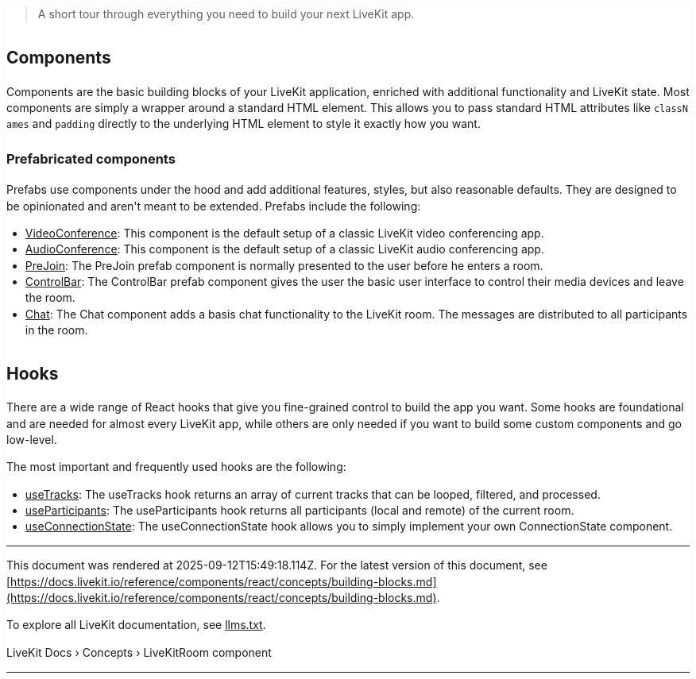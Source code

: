 > A short tour through everything you need to build your next LiveKit app.

## Components

Components are the basic building blocks of your LiveKit application, enriched with additional functionality and LiveKit state. Most components are simply a wrapper around a standard HTML element. This allows you to pass standard HTML attributes like `classNames` and `padding` directly to the underlying HTML element to style it exactly how you want.

### Prefabricated components

Prefabs use components under the hood and add additional features, styles, but also reasonable defaults. They are designed to be opinionated and aren't meant to be extended. Prefabs include the following:

- [VideoConference](https://docs.livekit.io/reference/components/react/component/videoconference.md): This component is the default setup of a classic LiveKit video conferencing app.
- [AudioConference](https://docs.livekit.io/reference/components/react/component/audioconference.md): This component is the default setup of a classic LiveKit audio conferencing app.
- [PreJoin](https://docs.livekit.io/reference/components/react/component/prejoin.md): The PreJoin prefab component is normally presented to the user before he enters a room.
- [ControlBar](https://docs.livekit.io/reference/components/react/component/controlbar.md): The ControlBar prefab component gives the user the basic user interface to control their media devices and leave the room.
- [Chat](https://docs.livekit.io/reference/components/react/component/chat.md): The Chat component adds a basis chat functionality to the LiveKit room. The messages are distributed to all participants in the room.

## Hooks

There are a wide range of React hooks that give you fine-grained control to build the app you want. Some hooks are foundational and are needed for almost every LiveKit app, while others are only needed if you want to build some custom components and go low-level.

The most important and frequently used hooks are the following:

- [useTracks](https://docs.livekit.io/reference/components/react/hook/usetracks.md): The useTracks hook returns an array of current tracks that can be looped, filtered, and processed.
- [useParticipants](https://docs.livekit.io/reference/components/react/hook/useparticipants.md): The useParticipants hook returns all participants (local and remote) of the current room.
- [useConnectionState](https://docs.livekit.io/reference/components/react/hook/useconnectionstate.md): The useConnectionState hook allows you to simply implement your own ConnectionState component.

---

This document was rendered at 2025-09-12T15:49:18.114Z.
For the latest version of this document, see [https://docs.livekit.io/reference/components/react/concepts/building-blocks.md](https://docs.livekit.io/reference/components/react/concepts/building-blocks.md).

To explore all LiveKit documentation, see [llms.txt](https://docs.livekit.io/llms.txt).

LiveKit Docs › Concepts › LiveKitRoom component

---